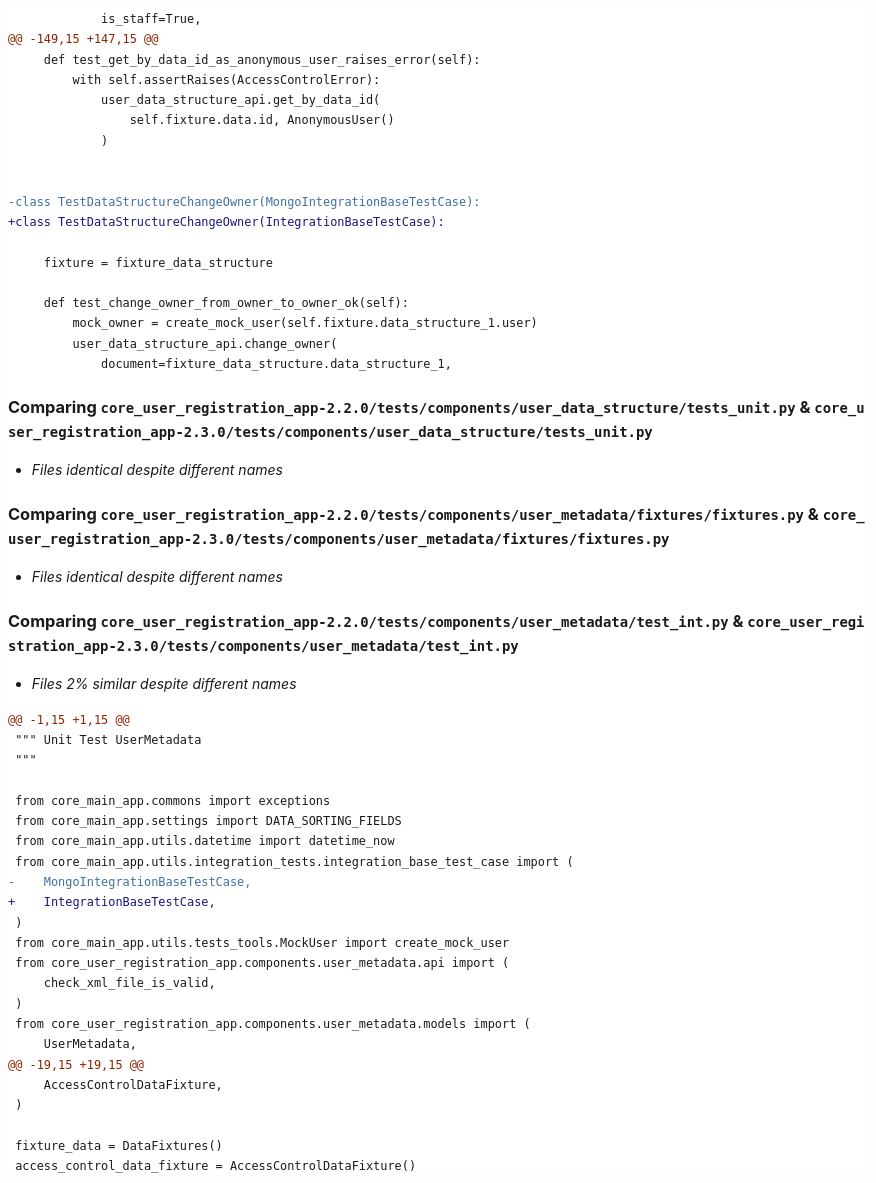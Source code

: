 ```diff
             is_staff=True,
@@ -149,15 +147,15 @@
     def test_get_by_data_id_as_anonymous_user_raises_error(self):
         with self.assertRaises(AccessControlError):
             user_data_structure_api.get_by_data_id(
                 self.fixture.data.id, AnonymousUser()
             )
 
 
-class TestDataStructureChangeOwner(MongoIntegrationBaseTestCase):
+class TestDataStructureChangeOwner(IntegrationBaseTestCase):
 
     fixture = fixture_data_structure
 
     def test_change_owner_from_owner_to_owner_ok(self):
         mock_owner = create_mock_user(self.fixture.data_structure_1.user)
         user_data_structure_api.change_owner(
             document=fixture_data_structure.data_structure_1,
```

### Comparing `core_user_registration_app-2.2.0/tests/components/user_data_structure/tests_unit.py` & `core_user_registration_app-2.3.0/tests/components/user_data_structure/tests_unit.py`

 * *Files identical despite different names*

### Comparing `core_user_registration_app-2.2.0/tests/components/user_metadata/fixtures/fixtures.py` & `core_user_registration_app-2.3.0/tests/components/user_metadata/fixtures/fixtures.py`

 * *Files identical despite different names*

### Comparing `core_user_registration_app-2.2.0/tests/components/user_metadata/test_int.py` & `core_user_registration_app-2.3.0/tests/components/user_metadata/test_int.py`

 * *Files 2% similar despite different names*

```diff
@@ -1,15 +1,15 @@
 """ Unit Test UserMetadata
 """
 
 from core_main_app.commons import exceptions
 from core_main_app.settings import DATA_SORTING_FIELDS
 from core_main_app.utils.datetime import datetime_now
 from core_main_app.utils.integration_tests.integration_base_test_case import (
-    MongoIntegrationBaseTestCase,
+    IntegrationBaseTestCase,
 )
 from core_main_app.utils.tests_tools.MockUser import create_mock_user
 from core_user_registration_app.components.user_metadata.api import (
     check_xml_file_is_valid,
 )
 from core_user_registration_app.components.user_metadata.models import (
     UserMetadata,
@@ -19,15 +19,15 @@
     AccessControlDataFixture,
 )
 
 fixture_data = DataFixtures()
 access_control_data_fixture = AccessControlDataFixture()
```